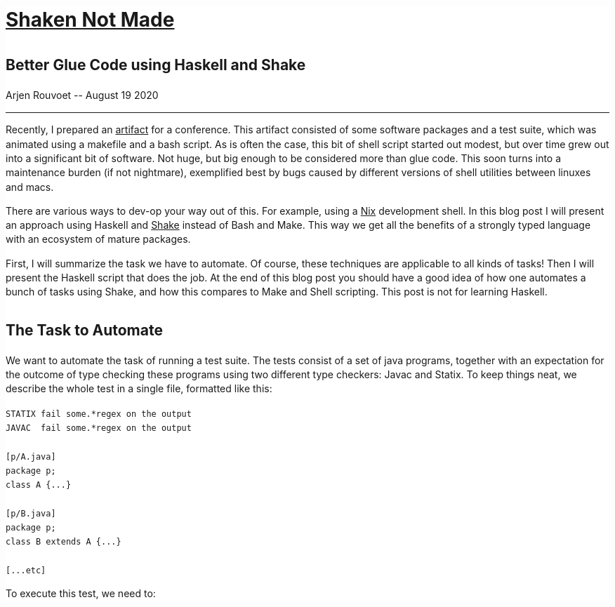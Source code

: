 # [Shaken Not Made](#/blog/shaken-not-made)
## Better Glue Code using Haskell and Shake

Arjen Rouvoet -- August 19 2020

---

Recently, I prepared an [artifact](https://github.com/metaborgcube/java.mstx)
for a conference. This artifact consisted of some software packages and a test
suite, which was animated using a makefile and a bash script.  As is often the
case, this bit of shell script started out modest, but over time grew out into a
significant bit of software.  Not huge, but big enough to be considered more
than glue code.  This soon turns into a maintenance burden (if not nightmare),
exemplified best by bugs caused by different versions of shell utilities between
linuxes and macs.

There are various ways to dev-op your way out of this. For example, using a
[Nix](https://nixos.org/) development shell.  In this blog post I will present
an approach using Haskell and [Shake](https://shakebuild.com/) instead of Bash
and Make.  This way we get all the benefits of a strongly typed language with an
ecosystem of mature packages.

First, I will summarize the task we have to automate.  Of course, these
techniques are applicable to all kinds of tasks!  Then I will present the
Haskell script that does the job.  At the end of this blog post you should have
a good idea of how one automates a bunch of tasks using Shake, and how this
compares to Make and Shell scripting.  This post is not for learning Haskell.

## The Task to Automate

We want to automate the task of running a test suite. The tests consist of a set
of java programs, together with an expectation for the outcome of type checking
these programs using two different type checkers: Javac and Statix. To keep things neat,
we describe the whole test in a single file, formatted like this:

```
STATIX fail some.*regex on the output
JAVAC  fail some.*regex on the output

[p/A.java]
package p;
class A {...}

[p/B.java]
package p;
class B extends A {...}

[...etc]
```

To execute this test, we need to:
